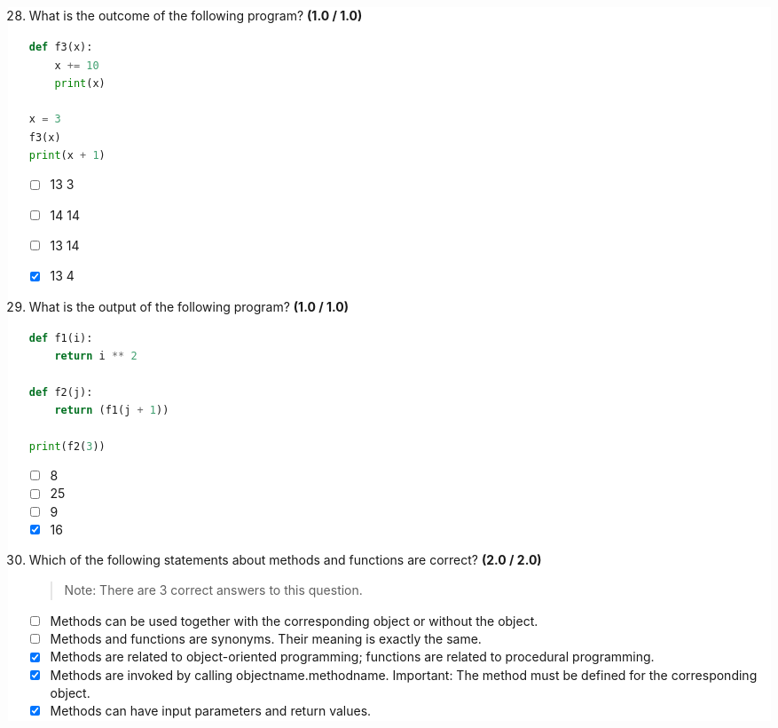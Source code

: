 28. What is the outcome of the following program? **(1.0 / 1.0)**

    ```py
    def f3(x):
        x += 10
        print(x)
    
    x = 3
    f3(x)
    print(x + 1)
    ```


    - [ ] 13
          3

    - [ ] 14
          14

    - [ ] 13
          14

    - [x] 13
          4

29. What is the output of the following program? **(1.0 / 1.0)**

    ```py
    def f1(i):
        return i ** 2
    
    def f2(j):
        return (f1(j + 1))

    print(f2(3))
    ```

    - [ ] 8
    - [ ] 25
    - [ ] 9
    - [x] 16

30. Which of the following statements about methods and functions are correct? **(2.0 / 2.0)**
    > Note: There are 3 correct answers to this question.

    - [ ] Methods can be used together with the corresponding object or without the object.
    - [ ] Methods and functions are synonyms. Their meaning is exactly the same.
    - [x] Methods are related to object-oriented programming; functions are related to procedural programming.
    - [x] Methods are invoked by calling objectname.methodname. Important: The method must be defined for the corresponding object.
    - [x] Methods can have input parameters and return values.